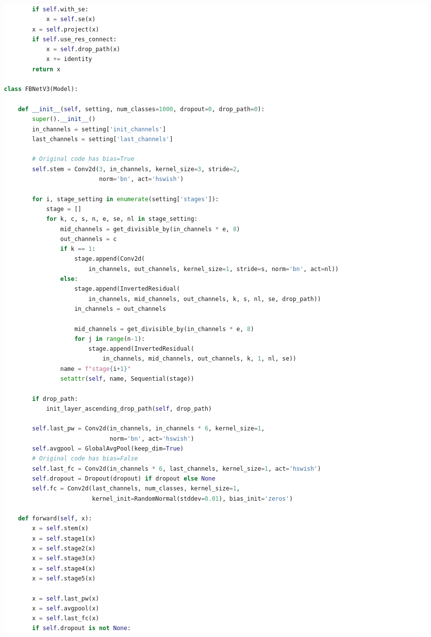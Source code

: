 ```python
        if self.with_se:
            x = self.se(x)
        x = self.project(x)
        if self.use_res_connect:
            x = self.drop_path(x)
            x += identity
        return x

class FBNetV3(Model):

    def __init__(self, setting, num_classes=1000, dropout=0, drop_path=0):
        super().__init__()
        in_channels = setting['init_channels']
        last_channels = setting['last_channels']

        # Original code has bias=True
        self.stem = Conv2d(3, in_channels, kernel_size=3, stride=2,
                           norm='bn', act='hswish')

        for i, stage_setting in enumerate(setting['stages']):
            stage = []
            for k, c, s, n, e, se, nl in stage_setting:
                mid_channels = get_divisible_by(in_channels * e, 8)
                out_channels = c
                if k == 1:
                    stage.append(Conv2d(
                        in_channels, out_channels, kernel_size=1, stride=s, norm='bn', act=nl))
                else:
                    stage.append(InvertedResidual(
                        in_channels, mid_channels, out_channels, k, s, nl, se, drop_path))
                    in_channels = out_channels

                    mid_channels = get_divisible_by(in_channels * e, 8)
                    for j in range(n-1):
                        stage.append(InvertedResidual(
                            in_channels, mid_channels, out_channels, k, 1, nl, se))
                name = f"stage{i+1}"
                setattr(self, name, Sequential(stage))

        if drop_path:
            init_layer_ascending_drop_path(self, drop_path)

        self.last_pw = Conv2d(in_channels, in_channels * 6, kernel_size=1,
                              norm='bn', act='hswish')
        self.avgpool = GlobalAvgPool(keep_dim=True)
        # Original code has bias=False
        self.last_fc = Conv2d(in_channels * 6, last_channels, kernel_size=1, act='hswish')
        self.dropout = Dropout(dropout) if dropout else None
        self.fc = Conv2d(last_channels, num_classes, kernel_size=1,
                         kernel_init=RandomNormal(stddev=0.01), bias_init='zeros')

    def forward(self, x):
        x = self.stem(x)
        x = self.stage1(x)
        x = self.stage2(x)
        x = self.stage3(x)
        x = self.stage4(x)
        x = self.stage5(x)

        x = self.last_pw(x)
        x = self.avgpool(x)
        x = self.last_fc(x)
        if self.dropout is not None:
```